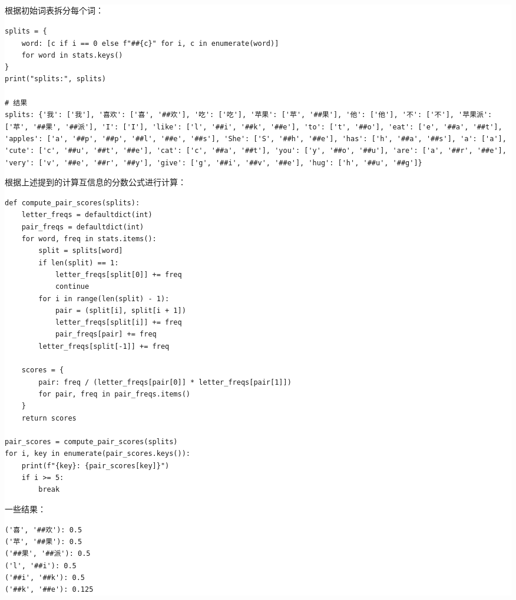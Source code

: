 ```
```

根据初始词表拆分每个词：

```
splits = {
    word: [c if i == 0 else f"##{c}" for i, c in enumerate(word)]
    for word in stats.keys()
}
print("splits:", splits)

# 结果
splits: {'我': ['我'], '喜欢': ['喜', '##欢'], '吃': ['吃'], '苹果': ['苹', '##果'], '他': ['他'], '不': ['不'], '苹果派': ['苹', '##果', '##派'], 'I': ['I'], 'like': ['l', '##i', '##k', '##e'], 'to': ['t', '##o'], 'eat': ['e', '##a', '##t'], 'apples': ['a', '##p', '##p', '##l', '##e', '##s'], 'She': ['S', '##h', '##e'], 'has': ['h', '##a', '##s'], 'a': ['a'], 'cute': ['c', '##u', '##t', '##e'], 'cat': ['c', '##a', '##t'], 'you': ['y', '##o', '##u'], 'are': ['a', '##r', '##e'], 'very': ['v', '##e', '##r', '##y'], 'give': ['g', '##i', '##v', '##e'], 'hug': ['h', '##u', '##g']}
```

根据上述提到的计算互信息的分数公式进行计算：

```
def compute_pair_scores(splits):
    letter_freqs = defaultdict(int)
    pair_freqs = defaultdict(int)
    for word, freq in stats.items():
        split = splits[word]
        if len(split) == 1:
            letter_freqs[split[0]] += freq
            continue
        for i in range(len(split) - 1):
            pair = (split[i], split[i + 1])
            letter_freqs[split[i]] += freq
            pair_freqs[pair] += freq
        letter_freqs[split[-1]] += freq

    scores = {
        pair: freq / (letter_freqs[pair[0]] * letter_freqs[pair[1]])
        for pair, freq in pair_freqs.items()
    }
    return scores

pair_scores = compute_pair_scores(splits)
for i, key in enumerate(pair_scores.keys()):
    print(f"{key}: {pair_scores[key]}")
    if i >= 5:
        break
```

一些结果：

```
('喜', '##欢'): 0.5
('苹', '##果'): 0.5
('##果', '##派'): 0.5
('l', '##i'): 0.5
('##i', '##k'): 0.5
('##k', '##e'): 0.125
```
